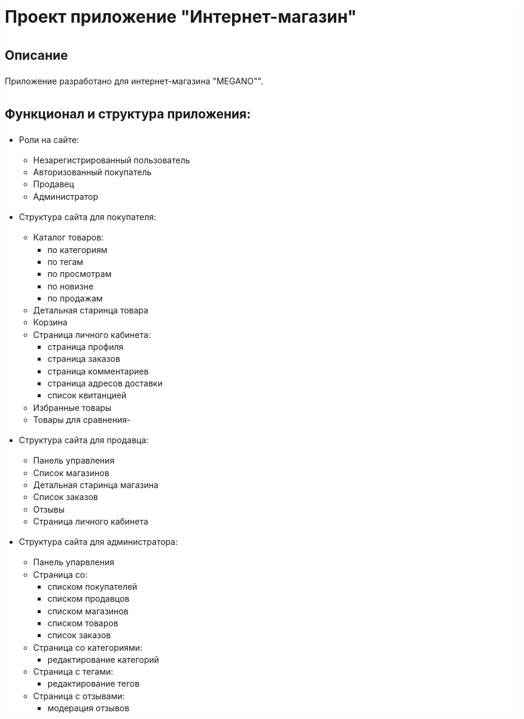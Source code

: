# Проект приложение "Интернет-магазин"
## Описание
Приложение разработано для интернет-магазина "MEGANO"".
## Функционал и структура приложения:
- Роли на сайте:
    - Незарегистрированный пользователь
    - Авторизованный покупатель
    - Продавец
    - Администратор
    
- Структура сайта для покупателя:
    - Каталог товаров:
      - по категориям
      - по тегам
      - по просмотрам
      - по новизне
      - по продажам
    - Детальная старинца товара
    - Корзина
    - Страница личного кабинета:
      - страница профиля
      - страница заказов
      - страница комментариев
      - страница адресов доставки
      - список квитанцией
    - Избранные товары
    - Товары для сравнения-
- Структура сайта для продавца:
    - Панель управления
    - Список магазинов
    - Детальная старинца магазина
    - Список заказов
    - Отзывы
    - Страница личного кабинета
- Структура сайта для администратора:
    - Панель упарвления 
    - Страница со:
        - списком покупателей
        - списком продавцов
        - списком магазинов
        - списком товаров
        - список заказов
    - Страница со категориями:
      - редактирование категорий
    - Страница с тегами:
      - редактирование тегов
    - Страница с отзывами:
      - модерация отзывов
  